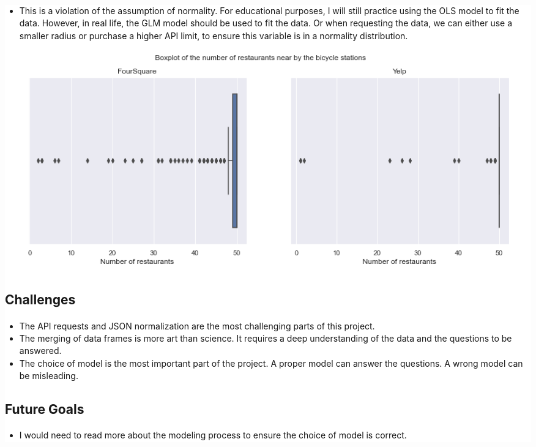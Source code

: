 * This is a violation of the assumption of normality. For educational purposes, I will still practice using the OLS model to fit the data. However, in real life, the GLM model should be used to fit the data. Or when requesting the data, we can either use a smaller radius or purchase a higher API limit, to ensure this variable is in a normality distribution.

<div style="text-align:center">
<img src="./images/restaurant_50_skewed.png"  width="800">
</div>

## Challenges 
* The API requests and JSON normalization are the most challenging parts of this project. 
* The merging of data frames is more art than science. It requires a deep understanding of the data and the questions to be answered.
* The choice of model is the most important part of the project. A proper model can answer the questions. A wrong model can be misleading.

## Future Goals
* I would need to read more about the modeling process to ensure the choice of model is correct.

